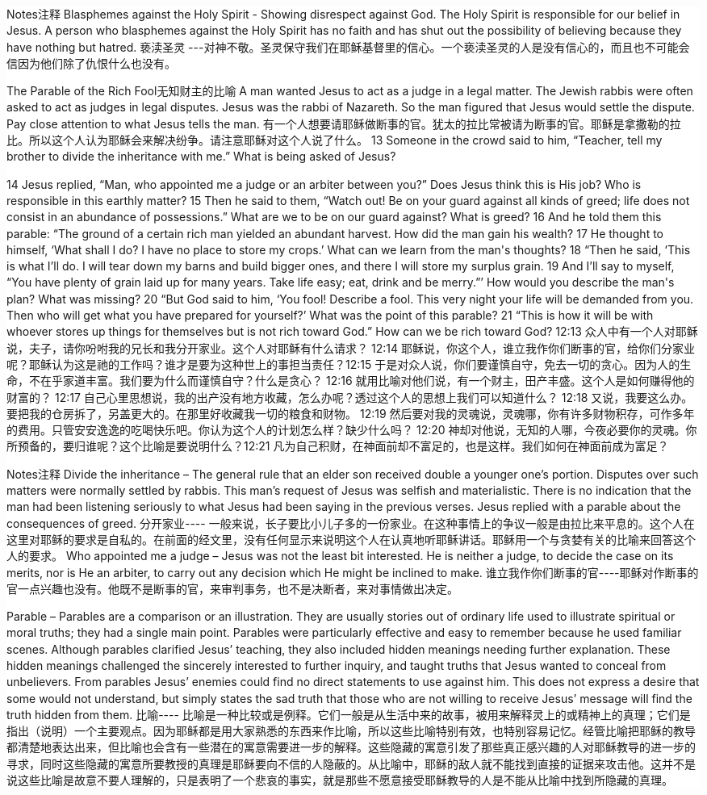 Notes注释
Blasphemes against the Holy Spirit - Showing disrespect against God. The Holy Spirit is responsible for our belief in Jesus. A person who blasphemes against the Holy Spirit has no faith and has shut out the possibility of believing because they have nothing but hatred.
亵渎圣灵 ---对神不敬。圣灵保守我们在耶稣基督里的信心。一个亵渎圣灵的人是没有信心的，而且也不可能会信因为他们除了仇恨什么也没有。

The Parable of the Rich Fool无知财主的比喻
            A man wanted Jesus to act as a judge in a legal matter. The Jewish rabbis were often asked to act as judges in legal disputes. Jesus was the rabbi of Nazareth. So the man figured that Jesus would settle the dispute. Pay close attention to what Jesus tells the man.
有一个人想要请耶稣做断事的官。犹太的拉比常被请为断事的官。耶稣是拿撒勒的拉比。所以这个人认为耶稣会来解决纷争。请注意耶稣对这个人说了什么。
 13 Someone in the crowd said to him, “Teacher, tell my brother to divide the inheritance with me.” What is being asked of Jesus?

 14 Jesus replied, “Man, who appointed me a judge or an arbiter between you?” Does Jesus think this is His job? Who is responsible in this earthly matter? 15 Then he said to them, “Watch out! Be on your guard against all kinds of greed; life does not consist in an abundance of possessions.” What are we to be on our guard against? What is greed?
16 And he told them this parable: “The ground of a certain rich man yielded an abundant harvest. How did the man gain his wealth? 17 He thought to himself, ‘What shall I do? I have no place to store my crops.’ What can we learn from the man's thoughts?
   18 “Then he said, ‘This is what I’ll do. I will tear down my barns and build bigger ones, and there I will store my surplus grain. 19 And I’ll say to myself, “You have plenty of grain laid up for many years. Take life easy; eat, drink and be merry.”’ How would you describe the man's plan? What was missing?
   20 “But God said to him, ‘You fool! Describe a fool. This very night your life will be demanded from you. Then who will get what you have prepared for yourself?’ What was the point of this parable?
   21 “This is how it will be with whoever stores up things for themselves but is not rich toward God.” How can we be rich toward God?
12:13    众人中有一个人对耶稣说，夫子，请你吩咐我的兄长和我分开家业。这个人对耶稣有什么请求？ 12:14    耶稣说，你这个人，谁立我作你们断事的官，给你们分家业呢？耶稣认为这是祂的工作吗？谁才是要为这种世上的事担当责任？12:15    于是对众人说，你们要谨慎自守，免去一切的贪心。因为人的生命，不在乎家道丰富。我们要为什么而谨慎自守？什么是贪心？
12:16    就用比喻对他们说，有一个财主，田产丰盛。这个人是如何赚得他的财富的？ 12:17    自己心里思想说，我的出产没有地方收藏，怎么办呢？透过这个人的思想上我们可以知道什么？ 12:18    又说，我要这么办。要把我的仓房拆了，另盖更大的。在那里好收藏我一切的粮食和财物。 12:19    然后要对我的灵魂说，灵魂哪，你有许多财物积存，可作多年的费用。只管安安逸逸的吃喝快乐吧。你认为这个人的计划怎么样？缺少什么吗？
12:20    神却对他说，无知的人哪，今夜必要你的灵魂。你所预备的，要归谁呢？这个比喻是要说明什么？12:21    凡为自己积财，在神面前却不富足的，也是这样。我们如何在神面前成为富足？


Notes注释
Divide the inheritance – The general rule that an elder son received double a younger one’s portion. Disputes over such matters were normally settled by rabbis. This man’s request of Jesus was selfish and materialistic. There is no indication that the man had been listening seriously to what Jesus had been saying in the previous verses. Jesus replied with a parable about the consequences of greed.
分开家业---- 一般来说，长子要比小儿子多的一份家业。在这种事情上的争议一般是由拉比来平息的。这个人在这里对耶稣的要求是自私的。在前面的经文里，没有任何显示来说明这个人在认真地听耶稣讲话。耶稣用一个与贪婪有关的比喻来回答这个人的要求。
Who appointed me a judge – Jesus was not the least bit interested. He is neither a judge, to decide the case on its merits, nor is He an arbiter, to carry out any decision which He might be inclined to make.
谁立我作你们断事的官----耶稣对作断事的官一点兴趣也没有。他既不是断事的官，来审判事务，也不是决断者，来对事情做出决定。

Parable – Parables are a comparison or an illustration. They are usually stories out of ordinary life used to illustrate spiritual or moral truths; they had a single main point. Parables were particularly effective and easy to remember because he used familiar scenes. Although parables clarified Jesus’ teaching, they also included hidden meanings needing further explanation. These hidden meanings challenged the sincerely interested to further inquiry, and taught truths that
Jesus wanted to conceal from unbelievers. From parables Jesus’ enemies could find no direct statements to use against him. This does not express a desire that some would not understand, but simply states the sad truth that those who are not willing to receive Jesus’ message will find the truth hidden from them.
比喻----  比喻是一种比较或是例释。它们一般是从生活中来的故事，被用来解释灵上的或精神上的真理；它们是指出（说明）一个主要观点。因为耶稣都是用大家熟悉的东西来作比喻，所以这些比喻特别有效，也特别容易记忆。经管比喻把耶稣的教导都清楚地表达出来，但比喻也会含有一些潜在的寓意需要进一步的解释。这些隐藏的寓意引发了那些真正感兴趣的人对耶稣教导的进一步的寻求，同时这些隐藏的寓意所要教授的真理是耶稣要向不信的人隐蔽的。从比喻中，耶稣的敌人就不能找到直接的证据来攻击他。这并不是说这些比喻是故意不要人理解的，只是表明了一个悲哀的事实，就是那些不愿意接受耶稣教导的人是不能从比喻中找到所隐藏的真理。
